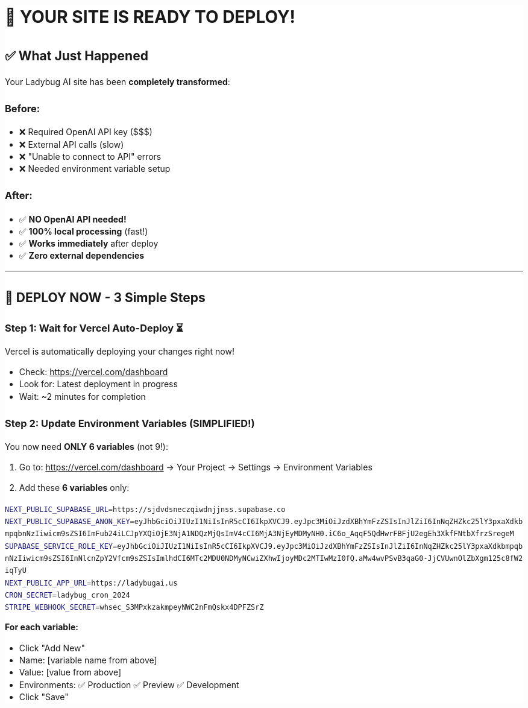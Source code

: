 # 🎉 YOUR SITE IS READY TO DEPLOY!

## ✅ What Just Happened

Your Ladybug AI site has been **completely transformed**:

### Before:
- ❌ Required OpenAI API key ($$$)
- ❌ External API calls (slow)
- ❌ "Unable to connect to API" errors
- ❌ Needed environment variable setup

### After:
- ✅ **NO OpenAI API needed!**
- ✅ **100% local processing** (fast!)
- ✅ **Works immediately** after deploy
- ✅ **Zero external dependencies**

---

## 🚀 DEPLOY NOW - 3 Simple Steps

### Step 1: Wait for Vercel Auto-Deploy ⏳
Vercel is automatically deploying your changes right now!

- Check: https://vercel.com/dashboard
- Look for: Latest deployment in progress
- Wait: ~2 minutes for completion

### Step 2: Update Environment Variables (SIMPLIFIED!)

You now need **ONLY 6 variables** (not 9!):

1. Go to: https://vercel.com/dashboard → Your Project → Settings → Environment Variables

2. Add these **6 variables** only:

```bash
NEXT_PUBLIC_SUPABASE_URL=https://sjdvdsneczqiwdnjjnss.supabase.co
NEXT_PUBLIC_SUPABASE_ANON_KEY=eyJhbGciOiJIUzI1NiIsInR5cCI6IkpXVCJ9.eyJpc3MiOiJzdXBhYmFzZSIsInJlZiI6InNqZHZkc25lY3pxaXdkbmpqbnNzIiwicm9sZSI6ImFub24iLCJpYXQiOjE3NjA1NDQzMjQsImV4cCI6MjA3NjEyMDMyNH0.iC6o_AqqF5QdHwrFBFjU2egEh3XkfFNtbXfrzSregeM
SUPABASE_SERVICE_ROLE_KEY=eyJhbGciOiJIUzI1NiIsInR5cCI6IkpXVCJ9.eyJpc3MiOiJzdXBhYmFzZSIsInJlZiI6InNqZHZkc25lY3pxaXdkbmpqbnNzIiwicm9sZSI6InNlcnZpY2Vfcm9sZSIsImlhdCI6MTc2MDU0NDMyNCwiZXhwIjoyMDc2MTIwMzI0fQ.aMw4wvPSvB3qaG0-JjCVUwnOlZbXgm125c8fW2iqTyU
NEXT_PUBLIC_APP_URL=https://ladybugai.us
CRON_SECRET=ladybug_cron_2024
STRIPE_WEBHOOK_SECRET=whsec_S3MPxkzakmpeyNWC2nFmQskx4DPFZSrZ
```

**For each variable:**
- Click "Add New"
- Name: [variable name from above]
- Value: [value from above]
- Environments: ✅ Production ✅ Preview ✅ Development
- Click "Save"

